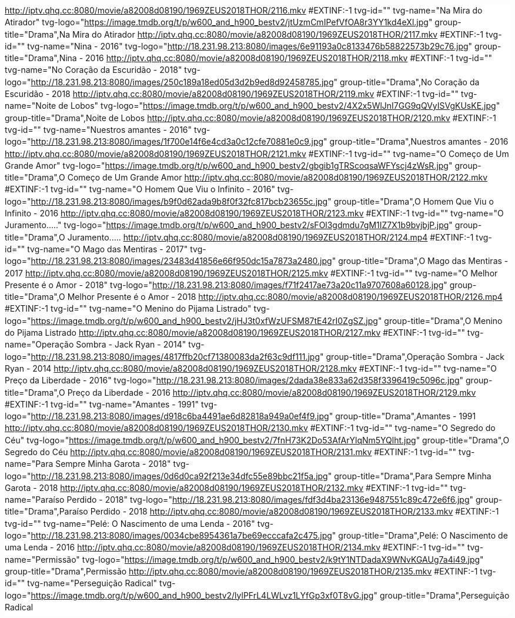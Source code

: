http://iptv.qhq.cc:8080/movie/a82008d08190/1969ZEUS2018THOR/2116.mkv
#EXTINF:-1 tvg-id="" tvg-name="Na Mira do Atirador" tvg-logo="https://image.tmdb.org/t/p/w600_and_h900_bestv2/jtUzmCmIPefVfOA8r3YY1kd4eXl.jpg" group-title="Drama",Na Mira do Atirador
http://iptv.qhq.cc:8080/movie/a82008d08190/1969ZEUS2018THOR/2117.mkv
#EXTINF:-1 tvg-id="" tvg-name="Nina - 2016" tvg-logo="http://18.231.98.213:8080/images/6e91193a0c8133476b58822573b29c76.jpg" group-title="Drama",Nina - 2016
http://iptv.qhq.cc:8080/movie/a82008d08190/1969ZEUS2018THOR/2118.mkv
#EXTINF:-1 tvg-id="" tvg-name="No Coração da Escuridão - 2018" tvg-logo="http://18.231.98.213:8080/images/250c189a18ed05d3d2b9ed8d92458785.jpg" group-title="Drama",No Coração da Escuridão - 2018
http://iptv.qhq.cc:8080/movie/a82008d08190/1969ZEUS2018THOR/2119.mkv
#EXTINF:-1 tvg-id="" tvg-name="Noite de Lobos" tvg-logo="https://image.tmdb.org/t/p/w600_and_h900_bestv2/4X2x5WlJnI7GG9qQVyISVgKUsKE.jpg" group-title="Drama",Noite de Lobos
http://iptv.qhq.cc:8080/movie/a82008d08190/1969ZEUS2018THOR/2120.mkv
#EXTINF:-1 tvg-id="" tvg-name="Nuestros amantes - 2016" tvg-logo="http://18.231.98.213:8080/images/1f700e14f6e4cd3a0c12cfe70881e0c9.jpg" group-title="Drama",Nuestros amantes - 2016
http://iptv.qhq.cc:8080/movie/a82008d08190/1969ZEUS2018THOR/2121.mkv
#EXTINF:-1 tvg-id="" tvg-name="O Começo de Um Grande Amor" tvg-logo="https://image.tmdb.org/t/p/w600_and_h900_bestv2/gbgib1gTRScoqsaWFYscj4zWsR.jpg" group-title="Drama",O Começo de Um Grande Amor
http://iptv.qhq.cc:8080/movie/a82008d08190/1969ZEUS2018THOR/2122.mkv
#EXTINF:-1 tvg-id="" tvg-name="O Homem Que Viu o Infinito - 2016" tvg-logo="http://18.231.98.213:8080/images/b9f0d62ada9b8f0f32fc817bcb23655c.jpg" group-title="Drama",O Homem Que Viu o Infinito - 2016
http://iptv.qhq.cc:8080/movie/a82008d08190/1969ZEUS2018THOR/2123.mkv
#EXTINF:-1 tvg-id="" tvg-name="O Juramento....." tvg-logo="https://image.tmdb.org/t/p/w600_and_h900_bestv2/sFOl3gdmdu7gM1IZ7X1b9bvjbjP.jpg" group-title="Drama",O Juramento.....
http://iptv.qhq.cc:8080/movie/a82008d08190/1969ZEUS2018THOR/2124.mp4
#EXTINF:-1 tvg-id="" tvg-name="O Mago das Mentiras - 2017" tvg-logo="http://18.231.98.213:8080/images/23483d41856e66f950dc15a7873a2480.jpg" group-title="Drama",O Mago das Mentiras - 2017
http://iptv.qhq.cc:8080/movie/a82008d08190/1969ZEUS2018THOR/2125.mkv
#EXTINF:-1 tvg-id="" tvg-name="O Melhor Presente é o Amor - 2018" tvg-logo="http://18.231.98.213:8080/images/f71f2417ae73a20c11a9707608a60128.jpg" group-title="Drama",O Melhor Presente é o Amor - 2018
http://iptv.qhq.cc:8080/movie/a82008d08190/1969ZEUS2018THOR/2126.mp4
#EXTINF:-1 tvg-id="" tvg-name="O Menino do Pijama Listrado" tvg-logo="https://image.tmdb.org/t/p/w600_and_h900_bestv2/jHJ3t0xfWzUFSM87tE42rI0ZgSZ.jpg" group-title="Drama",O Menino do Pijama Listrado
http://iptv.qhq.cc:8080/movie/a82008d08190/1969ZEUS2018THOR/2127.mkv
#EXTINF:-1 tvg-id="" tvg-name="Operação Sombra - Jack Ryan - 2014" tvg-logo="http://18.231.98.213:8080/images/4817ffb20cf71380083da2f63c9df111.jpg" group-title="Drama",Operação Sombra - Jack Ryan - 2014
http://iptv.qhq.cc:8080/movie/a82008d08190/1969ZEUS2018THOR/2128.mkv
#EXTINF:-1 tvg-id="" tvg-name="O Preço da Liberdade - 2016" tvg-logo="http://18.231.98.213:8080/images/2dada38e833a62d358f3396419c5096c.jpg" group-title="Drama",O Preço da Liberdade - 2016
http://iptv.qhq.cc:8080/movie/a82008d08190/1969ZEUS2018THOR/2129.mkv
#EXTINF:-1 tvg-id="" tvg-name="Amantes - 1991" tvg-logo="http://18.231.98.213:8080/images/d918c6ba4491ae6d82818a949a0ef4f9.jpg" group-title="Drama",Amantes - 1991
http://iptv.qhq.cc:8080/movie/a82008d08190/1969ZEUS2018THOR/2130.mkv
#EXTINF:-1 tvg-id="" tvg-name="O Segredo do Céu" tvg-logo="https://image.tmdb.org/t/p/w600_and_h900_bestv2/7fnH73K2Do53AfArYlqNm5YQlht.jpg" group-title="Drama",O Segredo do Céu
http://iptv.qhq.cc:8080/movie/a82008d08190/1969ZEUS2018THOR/2131.mkv
#EXTINF:-1 tvg-id="" tvg-name="Para Sempre Minha Garota - 2018" tvg-logo="http://18.231.98.213:8080/images/0d6d0ca92f213e34dfc55e89bbc21f5a.jpg" group-title="Drama",Para Sempre Minha Garota - 2018
http://iptv.qhq.cc:8080/movie/a82008d08190/1969ZEUS2018THOR/2132.mkv
#EXTINF:-1 tvg-id="" tvg-name="Paraíso Perdido - 2018" tvg-logo="http://18.231.98.213:8080/images/fdf3d4ba23136e9487551c89c472e6f6.jpg" group-title="Drama",Paraíso Perdido - 2018
http://iptv.qhq.cc:8080/movie/a82008d08190/1969ZEUS2018THOR/2133.mkv
#EXTINF:-1 tvg-id="" tvg-name="Pelé: O Nascimento de uma Lenda - 2016" tvg-logo="http://18.231.98.213:8080/images/0034cbe8954361a7be69ecccafa2c475.jpg" group-title="Drama",Pelé: O Nascimento de uma Lenda - 2016
http://iptv.qhq.cc:8080/movie/a82008d08190/1969ZEUS2018THOR/2134.mkv
#EXTINF:-1 tvg-id="" tvg-name="Permissão" tvg-logo="https://image.tmdb.org/t/p/w600_and_h900_bestv2/k9tY1NTDadaX9WNvKGAUg7a4i49.jpg" group-title="Drama",Permissão
http://iptv.qhq.cc:8080/movie/a82008d08190/1969ZEUS2018THOR/2135.mkv
#EXTINF:-1 tvg-id="" tvg-name="Perseguição Radical" tvg-logo="https://image.tmdb.org/t/p/w600_and_h900_bestv2/lylPFrL4LWLvz1LYfGp3xf0T8vG.jpg" group-title="Drama",Perseguição Radical